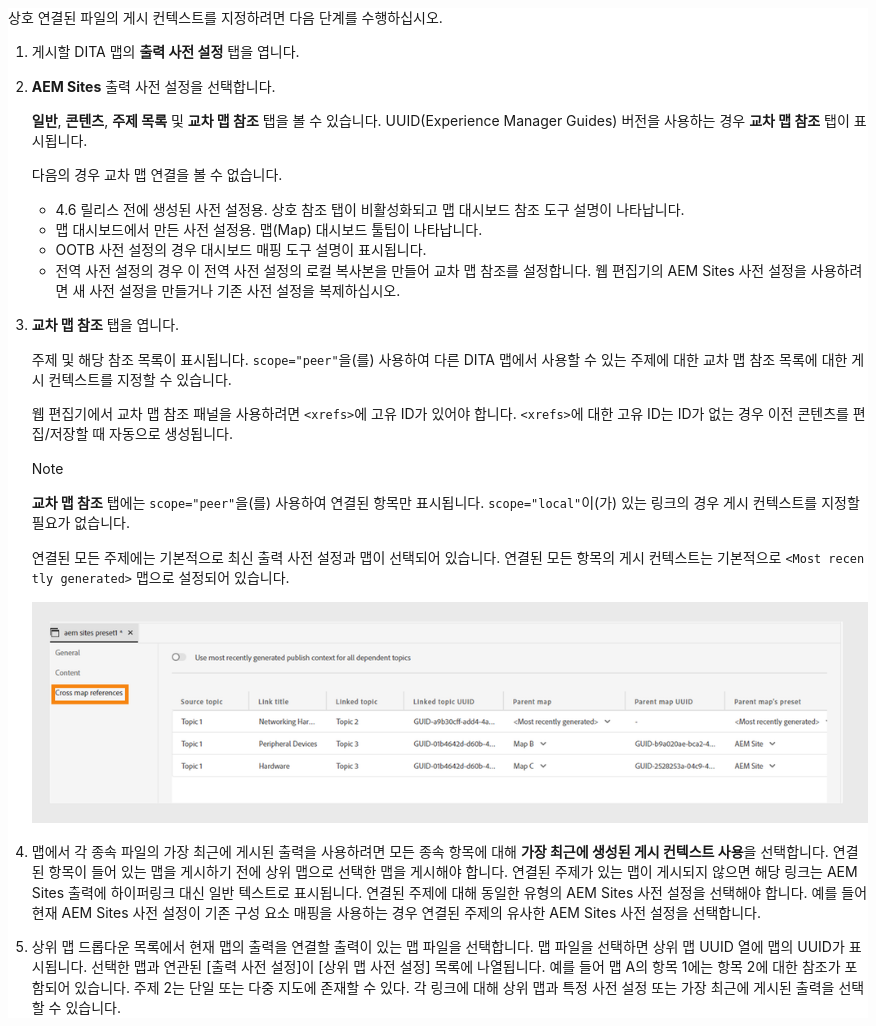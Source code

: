 


상호 연결된 파일의 게시 컨텍스트를 지정하려면 다음 단계를 수행하십시오.
1. 게시할 DITA 맵의 **출력 사전 설정** 탭을 엽니다.
1. **AEM Sites** 출력 사전 설정을 선택합니다.

   **일반**, **콘텐츠**, **주제 목록** 및 **교차 맵 참조** 탭을 볼 수 있습니다. UUID(Experience Manager Guides) 버전을 사용하는 경우 **교차 맵 참조** 탭이 표시됩니다.

   다음의 경우 교차 맵 연결을 볼 수 없습니다.
   - 4.6 릴리스 전에 생성된 사전 설정용. 상호 참조 탭이 비활성화되고 맵 대시보드 참조 도구 설명이 나타납니다.
   - 맵 대시보드에서 만든 사전 설정용. 맵(Map) 대시보드 툴팁이 나타납니다.
   - OOTB 사전 설정의 경우 대시보드 매핑 도구 설명이 표시됩니다.
   - 전역 사전 설정의 경우 이 전역 사전 설정의 로컬 복사본을 만들어 교차 맵 참조를 설정합니다.
웹 편집기의 AEM Sites 사전 설정을 사용하려면 새 사전 설정을 만들거나 기존 사전 설정을 복제하십시오.

1. **교차 맵 참조** 탭을 엽니다.

   주제 및 해당 참조 목록이 표시됩니다. `scope="peer"`을(를) 사용하여 다른 DITA 맵에서 사용할 수 있는 주제에 대한 교차 맵 참조 목록에 대한 게시 컨텍스트를 지정할 수 있습니다.

   웹 편집기에서 교차 맵 참조 패널을 사용하려면 `<xrefs>`에 고유 ID가 있어야 합니다. `<xrefs>`에 대한 고유 ID는 ID가 없는 경우 이전 콘텐츠를 편집/저장할 때 자동으로 생성됩니다.

   >[!NOTE]
   >
   >**교차 맵 참조** 탭에는 `scope="peer"`을(를) 사용하여 연결된 항목만 표시됩니다. `scope="local"`이(가) 있는 링크의 경우 게시 컨텍스트를 지정할 필요가 없습니다.

   연결된 모든 주제에는 기본적으로 최신 출력 사전 설정과 맵이 선택되어 있습니다. 연결된 모든 항목의 게시 컨텍스트는 기본적으로 `<Most recently generated>` 맵으로 설정되어 있습니다.

   ![교차 맵 참조](images/aem-sites-cross-map-references.png)

1. 맵에서 각 종속 파일의 가장 최근에 게시된 출력을 사용하려면 모든 종속 항목에 대해 **가장 최근에 생성된 게시 컨텍스트 사용**&#x200B;을 선택합니다.
연결된 항목이 들어 있는 맵을 게시하기 전에 상위 맵으로 선택한 맵을 게시해야 합니다. 연결된 주제가 있는 맵이 게시되지 않으면 해당 링크는 AEM Sites 출력에 하이퍼링크 대신 일반 텍스트로 표시됩니다.
연결된 주제에 대해 동일한 유형의 AEM Sites 사전 설정을 선택해야 합니다. 예를 들어 현재 AEM Sites 사전 설정이 기존 구성 요소 매핑을 사용하는 경우 연결된 주제의 유사한 AEM Sites 사전 설정을 선택합니다.
1. 상위 맵 드롭다운 목록에서 현재 맵의 출력을 연결할 출력이 있는 맵 파일을 선택합니다.
맵 파일을 선택하면 상위 맵 UUID 열에 맵의 UUID가 표시됩니다. 선택한 맵과 연관된 [출력 사전 설정]이 [상위 맵 사전 설정] 목록에 나열됩니다. 예를 들어 맵 A의 항목 1에는 항목 2에 대한 참조가 포함되어 있습니다. 주제 2는 단일 또는 다중 지도에 존재할 수 있다. 각 링크에 대해 상위 맵과 특정 사전 설정 또는 가장 최근에 게시된 출력을 선택할 수 있습니다.
